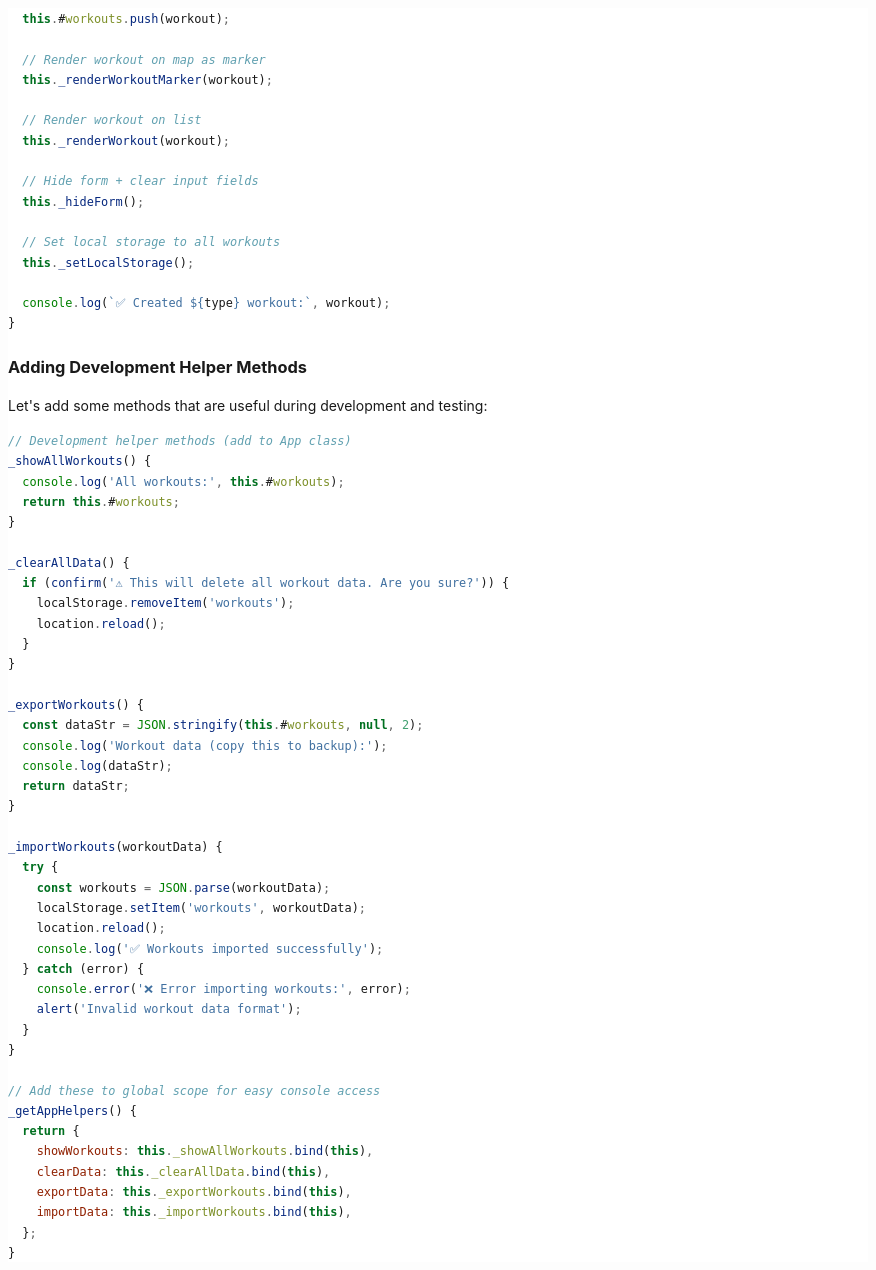 ```javascript
  this.#workouts.push(workout);

  // Render workout on map as marker
  this._renderWorkoutMarker(workout);

  // Render workout on list
  this._renderWorkout(workout);

  // Hide form + clear input fields
  this._hideForm();

  // Set local storage to all workouts
  this._setLocalStorage();

  console.log(`✅ Created ${type} workout:`, workout);
}
```

### Adding Development Helper Methods

Let's add some methods that are useful during development and testing:

```javascript
// Development helper methods (add to App class)
_showAllWorkouts() {
  console.log('All workouts:', this.#workouts);
  return this.#workouts;
}

_clearAllData() {
  if (confirm('⚠️ This will delete all workout data. Are you sure?')) {
    localStorage.removeItem('workouts');
    location.reload();
  }
}

_exportWorkouts() {
  const dataStr = JSON.stringify(this.#workouts, null, 2);
  console.log('Workout data (copy this to backup):');
  console.log(dataStr);
  return dataStr;
}

_importWorkouts(workoutData) {
  try {
    const workouts = JSON.parse(workoutData);
    localStorage.setItem('workouts', workoutData);
    location.reload();
    console.log('✅ Workouts imported successfully');
  } catch (error) {
    console.error('❌ Error importing workouts:', error);
    alert('Invalid workout data format');
  }
}

// Add these to global scope for easy console access
_getAppHelpers() {
  return {
    showWorkouts: this._showAllWorkouts.bind(this),
    clearData: this._clearAllData.bind(this),
    exportData: this._exportWorkouts.bind(this),
    importData: this._importWorkouts.bind(this),
  };
}
```